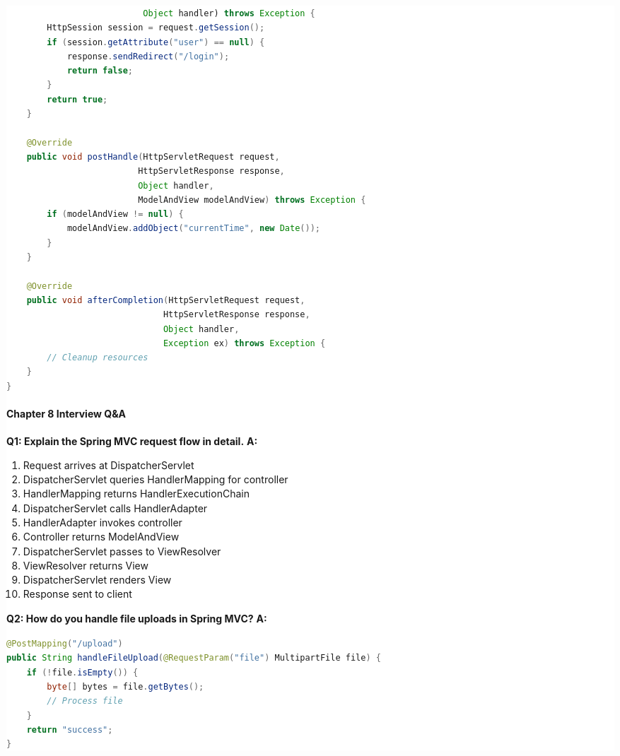 ```java
                           Object handler) throws Exception {
        HttpSession session = request.getSession();
        if (session.getAttribute("user") == null) {
            response.sendRedirect("/login");
            return false;
        }
        return true;
    }
    
    @Override
    public void postHandle(HttpServletRequest request, 
                          HttpServletResponse response, 
                          Object handler, 
                          ModelAndView modelAndView) throws Exception {
        if (modelAndView != null) {
            modelAndView.addObject("currentTime", new Date());
        }
    }
    
    @Override
    public void afterCompletion(HttpServletRequest request, 
                               HttpServletResponse response, 
                               Object handler, 
                               Exception ex) throws Exception {
        // Cleanup resources
    }
}
```

#### Chapter 8 Interview Q&A

**Q1: Explain the Spring MVC request flow in detail.** **A:**

1. Request arrives at DispatcherServlet
2. DispatcherServlet queries HandlerMapping for controller
3. HandlerMapping returns HandlerExecutionChain
4. DispatcherServlet calls HandlerAdapter
5. HandlerAdapter invokes controller
6. Controller returns ModelAndView
7. DispatcherServlet passes to ViewResolver
8. ViewResolver returns View
9. DispatcherServlet renders View
10. Response sent to client

**Q2: How do you handle file uploads in Spring MVC?** **A:**

```java
@PostMapping("/upload")
public String handleFileUpload(@RequestParam("file") MultipartFile file) {
    if (!file.isEmpty()) {
        byte[] bytes = file.getBytes();
        // Process file
    }
    return "success";
}
```
